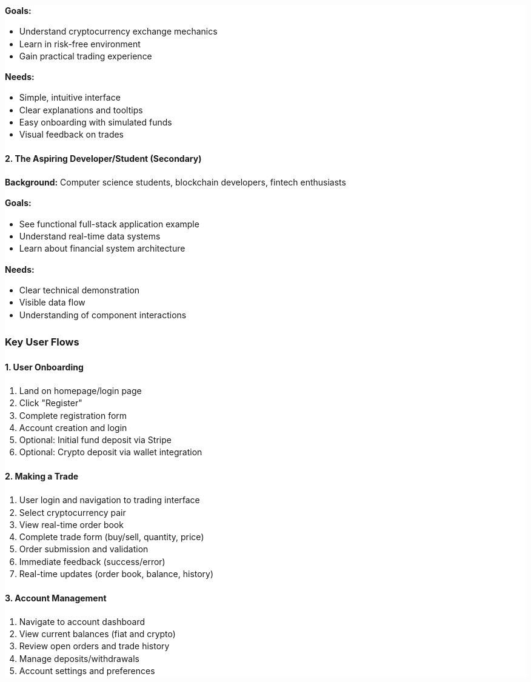 **Goals:**

-   Understand cryptocurrency exchange mechanics
-   Learn in risk-free environment
-   Gain practical trading experience

**Needs:**

-   Simple, intuitive interface
-   Clear explanations and tooltips
-   Easy onboarding with simulated funds
-   Visual feedback on trades

#### 2. The Aspiring Developer/Student (Secondary)

**Background:** Computer science students, blockchain developers, fintech enthusiasts

**Goals:**

-   See functional full-stack application example
-   Understand real-time data systems
-   Learn about financial system architecture

**Needs:**

-   Clear technical demonstration
-   Visible data flow
-   Understanding of component interactions

### Key User Flows

#### 1. User Onboarding

1. Land on homepage/login page
2. Click "Register"
3. Complete registration form
4. Account creation and login
5. Optional: Initial fund deposit via Stripe
6. Optional: Crypto deposit via wallet integration

#### 2. Making a Trade

1. User login and navigation to trading interface
2. Select cryptocurrency pair
3. View real-time order book
4. Complete trade form (buy/sell, quantity, price)
5. Order submission and validation
6. Immediate feedback (success/error)
7. Real-time updates (order book, balance, history)

#### 3. Account Management

1. Navigate to account dashboard
2. View current balances (fiat and crypto)
3. Review open orders and trade history
4. Manage deposits/withdrawals
5. Account settings and preferences
